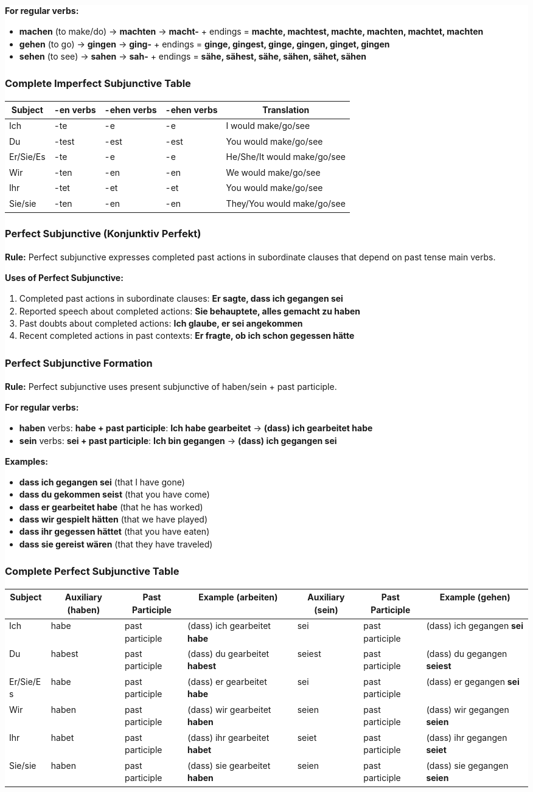 **For regular verbs:**
- **machen** (to make/do) → **machten** → **macht-** + endings = **machte, machtest, machte, machten, machtet, machten**
- **gehen** (to go) → **gingen** → **ging-** + endings = **ginge, gingest, ginge, gingen, ginget, gingen**
- **sehen** (to see) → **sahen** → **sah-** + endings = **sähe, sähest, sähe, sähen, sähet, sähen**

### Complete Imperfect Subjunctive Table

| Subject | -en verbs | -ehen verbs | -ehen verbs | Translation |
|---------|-----------|-------------|-------------|-------------|
| Ich | -te | -e | -e | I would make/go/see |
| Du | -test | -est | -est | You would make/go/see |
| Er/Sie/Es | -te | -e | -e | He/She/It would make/go/see |
| Wir | -ten | -en | -en | We would make/go/see |
| Ihr | -tet | -et | -et | You would make/go/see |
| Sie/sie | -ten | -en | -en | They/You would make/go/see |

### Perfect Subjunctive (Konjunktiv Perfekt)

**Rule:** Perfect subjunctive expresses completed past actions in subordinate clauses that depend on past tense main verbs.

**Uses of Perfect Subjunctive:**
1. Completed past actions in subordinate clauses: **Er sagte, dass ich gegangen sei**
2. Reported speech about completed actions: **Sie behauptete, alles gemacht zu haben**
3. Past doubts about completed actions: **Ich glaube, er sei angekommen**
4. Recent completed actions in past contexts: **Er fragte, ob ich schon gegessen hätte**

### Perfect Subjunctive Formation

**Rule:** Perfect subjunctive uses present subjunctive of haben/sein + past participle.

**For regular verbs:**
- **haben** verbs: **habe + past participle**: **Ich habe gearbeitet** → **(dass) ich gearbeitet habe** 
- **sein** verbs: **sei + past participle**: **Ich bin gegangen** → **(dass) ich gegangen sei**

**Examples:**
- **dass ich gegangen sei** (that I have gone)
- **dass du gekommen seist** (that you have come)
- **dass er gearbeitet habe** (that he has worked)
- **dass wir gespielt hätten** (that we have played)
- **dass ihr gegessen hättet** (that you have eaten)
- **dass sie gereist wären** (that they have traveled)

### Complete Perfect Subjunctive Table

| Subject | Auxiliary (haben) | Past Participle | Example (arbeiten) | Auxiliary (sein) | Past Participle | Example (gehen) |
|---------|-------------------|-----------------|-------------------|------------------|-----------------|-----------------|
| Ich | habe | past participle | (dass) ich gearbeitet **habe** | sei | past participle | (dass) ich gegangen **sei** |
| Du | habest | past participle | (dass) du gearbeitet **habest** | seiest | past participle | (dass) du gegangen **seiest** |
| Er/Sie/Es | habe | past participle | (dass) er gearbeitet **habe** | sei | past participle | (dass) er gegangen **sei** |
| Wir | haben | past participle | (dass) wir gearbeitet **haben** | seien | past participle | (dass) wir gegangen **seien** |
| Ihr | habet | past participle | (dass) ihr gearbeitet **habet** | seiet | past participle | (dass) ihr gegangen **seiet** |
| Sie/sie | haben | past participle | (dass) sie gearbeitet **haben** | seien | past participle | (dass) sie gegangen **seien** |
